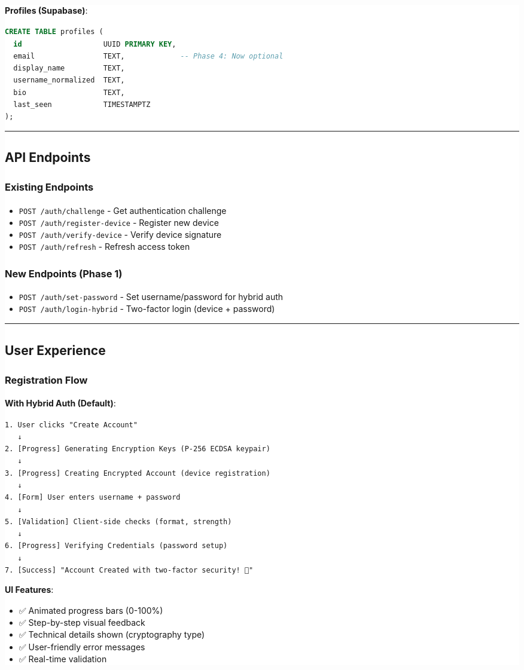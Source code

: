 **Profiles (Supabase)**:
```sql
CREATE TABLE profiles (
  id                   UUID PRIMARY KEY,
  email                TEXT,             -- Phase 4: Now optional
  display_name         TEXT,
  username_normalized  TEXT,
  bio                  TEXT,
  last_seen            TIMESTAMPTZ
);
```

---

## API Endpoints

### Existing Endpoints
- `POST /auth/challenge` - Get authentication challenge
- `POST /auth/register-device` - Register new device
- `POST /auth/verify-device` - Verify device signature
- `POST /auth/refresh` - Refresh access token

### New Endpoints (Phase 1)
- `POST /auth/set-password` - Set username/password for hybrid auth
- `POST /auth/login-hybrid` - Two-factor login (device + password)

---

## User Experience

### Registration Flow

**With Hybrid Auth (Default)**:
```
1. User clicks "Create Account"
   ↓
2. [Progress] Generating Encryption Keys (P-256 ECDSA keypair)
   ↓
3. [Progress] Creating Encrypted Account (device registration)
   ↓
4. [Form] User enters username + password
   ↓
5. [Validation] Client-side checks (format, strength)
   ↓
6. [Progress] Verifying Credentials (password setup)
   ↓
7. [Success] "Account Created with two-factor security! 🎉"
```

**UI Features**:
- ✅ Animated progress bars (0-100%)
- ✅ Step-by-step visual feedback
- ✅ Technical details shown (cryptography type)
- ✅ User-friendly error messages
- ✅ Real-time validation

